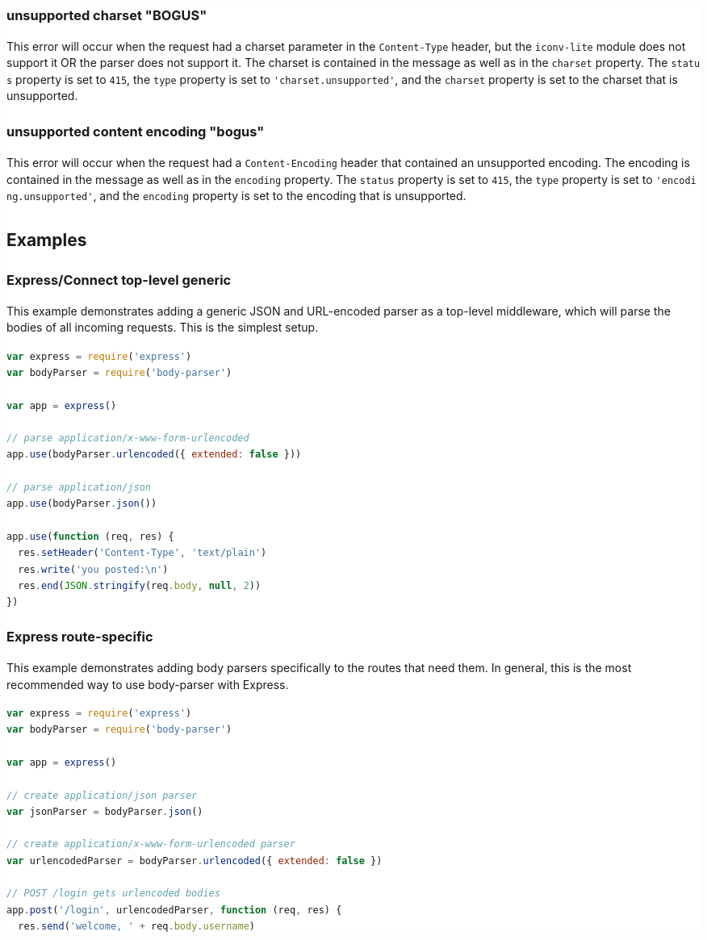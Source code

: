 ### unsupported charset "BOGUS"

This error will occur when the request had a charset parameter in the
`Content-Type` header, but the `iconv-lite` module does not support it OR the
parser does not support it. The charset is contained in the message as well
as in the `charset` property. The `status` property is set to `415`, the
`type` property is set to `'charset.unsupported'`, and the `charset` property
is set to the charset that is unsupported.

### unsupported content encoding "bogus"

This error will occur when the request had a `Content-Encoding` header that
contained an unsupported encoding. The encoding is contained in the message
as well as in the `encoding` property. The `status` property is set to `415`,
the `type` property is set to `'encoding.unsupported'`, and the `encoding`
property is set to the encoding that is unsupported.

## Examples

### Express/Connect top-level generic

This example demonstrates adding a generic JSON and URL-encoded parser as a
top-level middleware, which will parse the bodies of all incoming requests.
This is the simplest setup.

```js
var express = require('express')
var bodyParser = require('body-parser')

var app = express()

// parse application/x-www-form-urlencoded
app.use(bodyParser.urlencoded({ extended: false }))

// parse application/json
app.use(bodyParser.json())

app.use(function (req, res) {
  res.setHeader('Content-Type', 'text/plain')
  res.write('you posted:\n')
  res.end(JSON.stringify(req.body, null, 2))
})
```

### Express route-specific

This example demonstrates adding body parsers specifically to the routes that
need them. In general, this is the most recommended way to use body-parser with
Express.

```js
var express = require('express')
var bodyParser = require('body-parser')

var app = express()

// create application/json parser
var jsonParser = bodyParser.json()

// create application/x-www-form-urlencoded parser
var urlencodedParser = bodyParser.urlencoded({ extended: false })

// POST /login gets urlencoded bodies
app.post('/login', urlencodedParser, function (req, res) {
  res.send('welcome, ' + req.body.username)
```